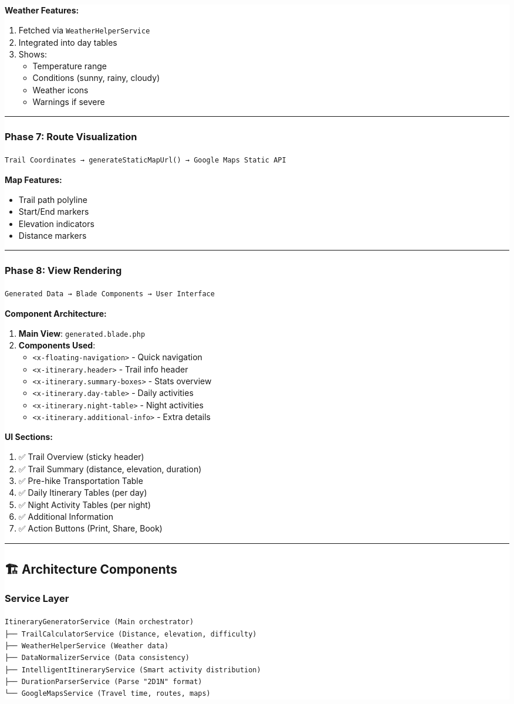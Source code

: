 **Weather Features:**
1. Fetched via `WeatherHelperService`
2. Integrated into day tables
3. Shows:
   - Temperature range
   - Conditions (sunny, rainy, cloudy)
   - Weather icons
   - Warnings if severe

---

### **Phase 7: Route Visualization**
```
Trail Coordinates → generateStaticMapUrl() → Google Maps Static API
```

**Map Features:**
- Trail path polyline
- Start/End markers
- Elevation indicators
- Distance markers

---

### **Phase 8: View Rendering**
```
Generated Data → Blade Components → User Interface
```

**Component Architecture:**
1. **Main View**: `generated.blade.php`
2. **Components Used**:
   - `<x-floating-navigation>` - Quick navigation
   - `<x-itinerary.header>` - Trail info header
   - `<x-itinerary.summary-boxes>` - Stats overview
   - `<x-itinerary.day-table>` - Daily activities
   - `<x-itinerary.night-table>` - Night activities
   - `<x-itinerary.additional-info>` - Extra details

**UI Sections:**
1. ✅ Trail Overview (sticky header)
2. ✅ Trail Summary (distance, elevation, duration)
3. ✅ Pre-hike Transportation Table
4. ✅ Daily Itinerary Tables (per day)
5. ✅ Night Activity Tables (per night)
6. ✅ Additional Information
7. ✅ Action Buttons (Print, Share, Book)

---

## 🏗️ Architecture Components

### **Service Layer**
```
ItineraryGeneratorService (Main orchestrator)
├── TrailCalculatorService (Distance, elevation, difficulty)
├── WeatherHelperService (Weather data)
├── DataNormalizerService (Data consistency)
├── IntelligentItineraryService (Smart activity distribution)
├── DurationParserService (Parse "2D1N" format)
└── GoogleMapsService (Travel time, routes, maps)
```
